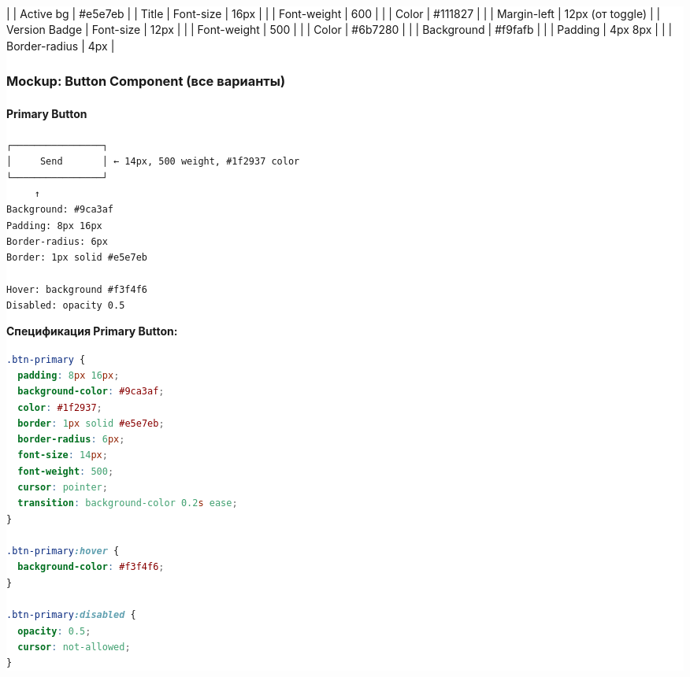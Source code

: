 | | Active bg | #e5e7eb |
| Title | Font-size | 16px |
| | Font-weight | 600 |
| | Color | #111827 |
| | Margin-left | 12px (от toggle) |
| Version Badge | Font-size | 12px |
| | Font-weight | 500 |
| | Color | #6b7280 |
| | Background | #f9fafb |
| | Padding | 4px 8px |
| | Border-radius | 4px |

### Mockup: Button Component (все варианты)

#### Primary Button

```
┌────────────────┐
│     Send       │ ← 14px, 500 weight, #1f2937 color
└────────────────┘
     ↑
Background: #9ca3af
Padding: 8px 16px
Border-radius: 6px
Border: 1px solid #e5e7eb

Hover: background #f3f4f6
Disabled: opacity 0.5
```

**Спецификация Primary Button:**
```css
.btn-primary {
  padding: 8px 16px;
  background-color: #9ca3af;
  color: #1f2937;
  border: 1px solid #e5e7eb;
  border-radius: 6px;
  font-size: 14px;
  font-weight: 500;
  cursor: pointer;
  transition: background-color 0.2s ease;
}

.btn-primary:hover {
  background-color: #f3f4f6;
}

.btn-primary:disabled {
  opacity: 0.5;
  cursor: not-allowed;
}
```
